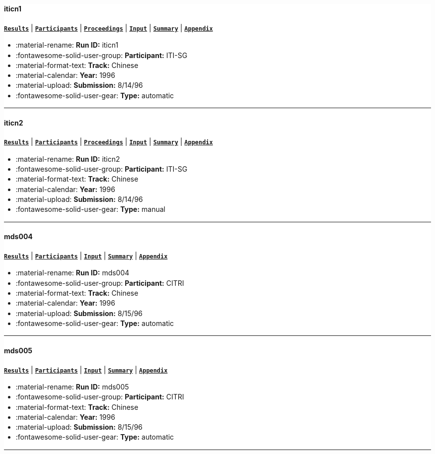 #### iticn1 
[**`Results`**](./results.md#iticn1) | [**`Participants`**](./participants.md#iti-sg) | [**`Proceedings`**](./proceedings.md#experiments-on-routing-filtering-and-chinese-text-retrieval-in-trec-5) | [**`Input`**](https://trec.nist.gov/results/trec5/trec5.results.input/tracks/Chinese/input.iticn1.gz) | [**`Summary`**](https://trec.nist.gov/results/trec5/trec5.results.summary/tracks/Chinese/summary.iticn1.gz) | [**`Appendix`**](https://trec.nist.gov/pubs/trec5/appendices/A/chinese.graphs.ps.gz) 

- :material-rename: **Run ID:** iticn1 
- :fontawesome-solid-user-group: **Participant:** ITI-SG 
- :material-format-text: **Track:** Chinese 
- :material-calendar: **Year:** 1996 
- :material-upload: **Submission:** 8/14/96 
- :fontawesome-solid-user-gear: **Type:** automatic 

---
#### iticn2 
[**`Results`**](./results.md#iticn2) | [**`Participants`**](./participants.md#iti-sg) | [**`Proceedings`**](./proceedings.md#experiments-on-routing-filtering-and-chinese-text-retrieval-in-trec-5) | [**`Input`**](https://trec.nist.gov/results/trec5/trec5.results.input/tracks/Chinese/input.iticn2.gz) | [**`Summary`**](https://trec.nist.gov/results/trec5/trec5.results.summary/tracks/Chinese/summary.iticn2.gz) | [**`Appendix`**](https://trec.nist.gov/pubs/trec5/appendices/A/chinese.graphs.ps.gz) 

- :material-rename: **Run ID:** iticn2 
- :fontawesome-solid-user-group: **Participant:** ITI-SG 
- :material-format-text: **Track:** Chinese 
- :material-calendar: **Year:** 1996 
- :material-upload: **Submission:** 8/14/96 
- :fontawesome-solid-user-gear: **Type:** manual 

---
#### mds004 
[**`Results`**](./results.md#mds004) | [**`Participants`**](./participants.md#citri) | [**`Input`**](https://trec.nist.gov/results/trec5/trec5.results.input/tracks/Chinese/input.mds004.gz) | [**`Summary`**](https://trec.nist.gov/results/trec5/trec5.results.summary/tracks/Chinese/summary.mds004.gz) | [**`Appendix`**](https://trec.nist.gov/pubs/trec5/appendices/A/chinese.graphs.ps.gz) 

- :material-rename: **Run ID:** mds004 
- :fontawesome-solid-user-group: **Participant:** CITRI 
- :material-format-text: **Track:** Chinese 
- :material-calendar: **Year:** 1996 
- :material-upload: **Submission:** 8/15/96 
- :fontawesome-solid-user-gear: **Type:** automatic 

---
#### mds005 
[**`Results`**](./results.md#mds005) | [**`Participants`**](./participants.md#citri) | [**`Input`**](https://trec.nist.gov/results/trec5/trec5.results.input/tracks/Chinese/input.mds005.gz) | [**`Summary`**](https://trec.nist.gov/results/trec5/trec5.results.summary/tracks/Chinese/summary.mds005.gz) | [**`Appendix`**](https://trec.nist.gov/pubs/trec5/appendices/A/chinese.graphs.ps.gz) 

- :material-rename: **Run ID:** mds005 
- :fontawesome-solid-user-group: **Participant:** CITRI 
- :material-format-text: **Track:** Chinese 
- :material-calendar: **Year:** 1996 
- :material-upload: **Submission:** 8/15/96 
- :fontawesome-solid-user-gear: **Type:** automatic 

---